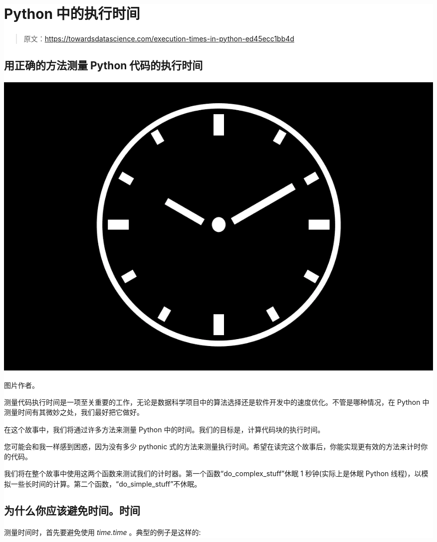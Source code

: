 # Python 中的执行时间

> 原文：<https://towardsdatascience.com/execution-times-in-python-ed45ecc1bb4d>

## 用正确的方法测量 Python 代码的执行时间

![](img/3d8b949b77e05d537b9cb1abd7a5746c.png)

图片作者。

测量代码执行时间是一项至关重要的工作，无论是数据科学项目中的算法选择还是软件开发中的速度优化。不管是哪种情况，在 Python 中测量时间有其微妙之处，我们最好把它做好。

在这个故事中，我们将通过许多方法来测量 Python 中的时间。我们的目标是，计算代码块的执行时间。

您可能会和我一样感到困惑，因为没有多少 pythonic 式的方法来测量执行时间。希望在读完这个故事后，你能实现更有效的方法来计时你的代码。

我们将在整个故事中使用这两个函数来测试我们的计时器。第一个函数“do_complex_stuff”休眠 1 秒钟(实际上是休眠 Python 线程)，以模拟一些长时间的计算。第二个函数，“do_simple_stuff”不休眠。

## 为什么你应该避免时间。时间

测量时间时，首先要避免使用 *time.time* 。典型的例子是这样的:
